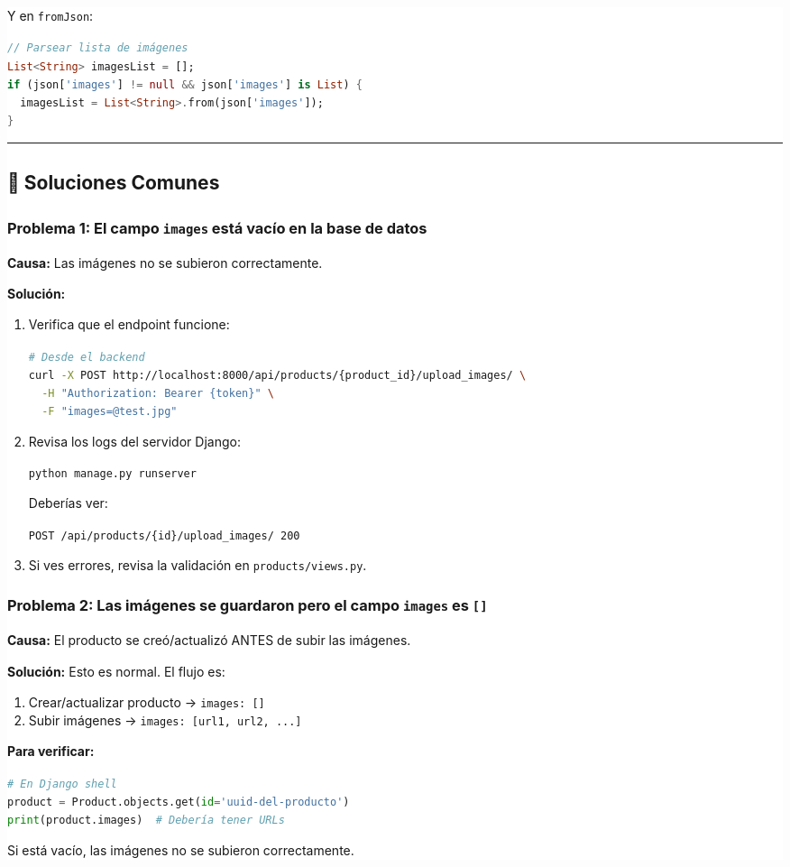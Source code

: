 Y en `fromJson`:
```dart
// Parsear lista de imágenes
List<String> imagesList = [];
if (json['images'] != null && json['images'] is List) {
  imagesList = List<String>.from(json['images']);
}
```

---

## 🔧 Soluciones Comunes

### Problema 1: El campo `images` está vacío en la base de datos

**Causa:** Las imágenes no se subieron correctamente.

**Solución:**
1. Verifica que el endpoint funcione:
   ```bash
   # Desde el backend
   curl -X POST http://localhost:8000/api/products/{product_id}/upload_images/ \
     -H "Authorization: Bearer {token}" \
     -F "images=@test.jpg"
   ```

2. Revisa los logs del servidor Django:
   ```bash
   python manage.py runserver
   ```
   Deberías ver:
   ```
   POST /api/products/{id}/upload_images/ 200
   ```

3. Si ves errores, revisa la validación en `products/views.py`.

### Problema 2: Las imágenes se guardaron pero el campo `images` es `[]`

**Causa:** El producto se creó/actualizó ANTES de subir las imágenes.

**Solución:**
Esto es normal. El flujo es:
1. Crear/actualizar producto → `images: []`
2. Subir imágenes → `images: [url1, url2, ...]`

**Para verificar:**
```python
# En Django shell
product = Product.objects.get(id='uuid-del-producto')
print(product.images)  # Debería tener URLs
```

Si está vacío, las imágenes no se subieron correctamente.
